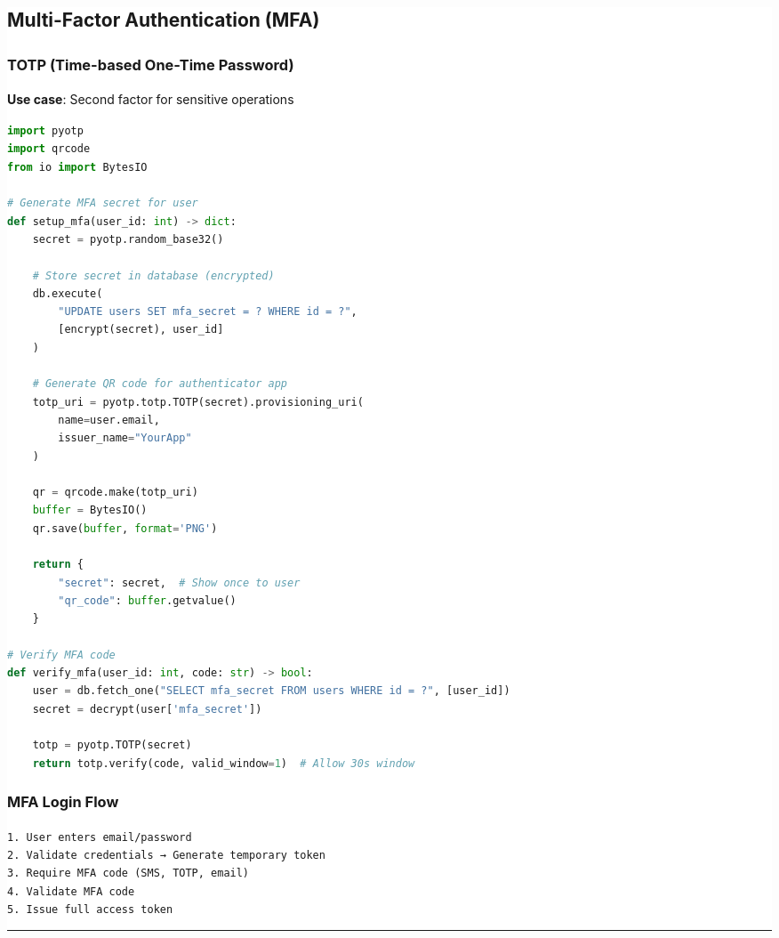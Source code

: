 
## Multi-Factor Authentication (MFA)

### TOTP (Time-based One-Time Password)

**Use case**: Second factor for sensitive operations

```python
import pyotp
import qrcode
from io import BytesIO

# Generate MFA secret for user
def setup_mfa(user_id: int) -> dict:
    secret = pyotp.random_base32()

    # Store secret in database (encrypted)
    db.execute(
        "UPDATE users SET mfa_secret = ? WHERE id = ?",
        [encrypt(secret), user_id]
    )

    # Generate QR code for authenticator app
    totp_uri = pyotp.totp.TOTP(secret).provisioning_uri(
        name=user.email,
        issuer_name="YourApp"
    )

    qr = qrcode.make(totp_uri)
    buffer = BytesIO()
    qr.save(buffer, format='PNG')

    return {
        "secret": secret,  # Show once to user
        "qr_code": buffer.getvalue()
    }

# Verify MFA code
def verify_mfa(user_id: int, code: str) -> bool:
    user = db.fetch_one("SELECT mfa_secret FROM users WHERE id = ?", [user_id])
    secret = decrypt(user['mfa_secret'])

    totp = pyotp.TOTP(secret)
    return totp.verify(code, valid_window=1)  # Allow 30s window
```

### MFA Login Flow

```
1. User enters email/password
2. Validate credentials → Generate temporary token
3. Require MFA code (SMS, TOTP, email)
4. Validate MFA code
5. Issue full access token
```

---